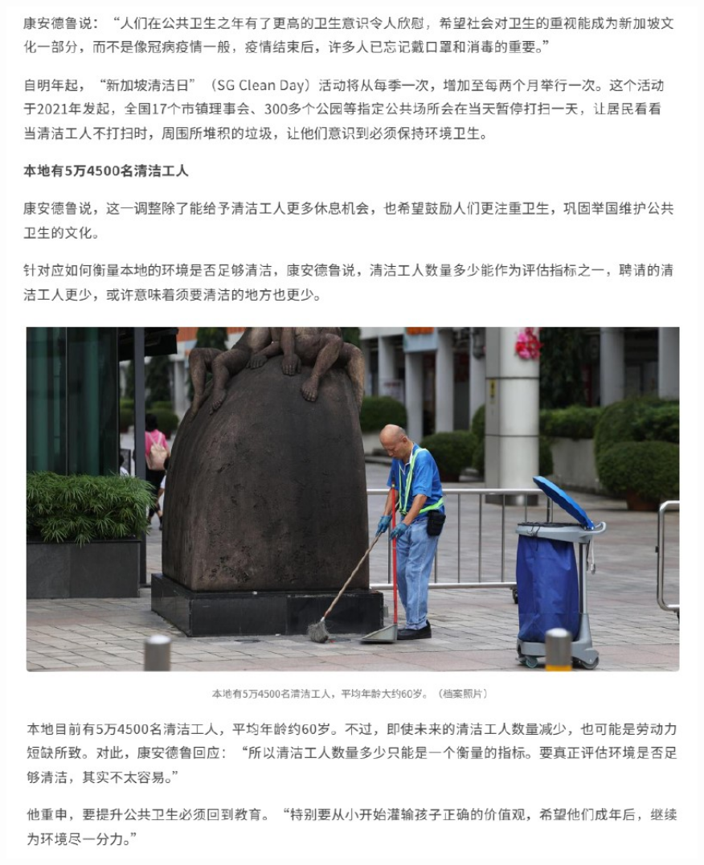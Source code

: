 <img style="width: 100%" height="auto" width="100%" alt="" src="/images/AK_LHZB6.jpg">
</div>
<div class="isomer-image-wrapper">
<img style="width: 100%" height="auto" width="100%" alt="" src="/images/AK_LHZB7.jpg">
</div>
<p></p>